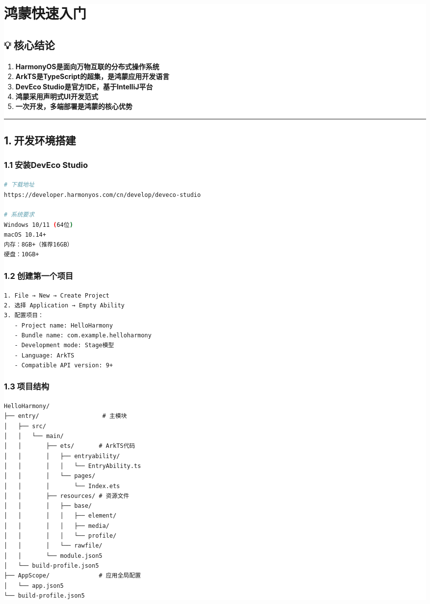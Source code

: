 # 鸿蒙快速入门

## 💡 核心结论

1. **HarmonyOS是面向万物互联的分布式操作系统**
2. **ArkTS是TypeScript的超集，是鸿蒙应用开发语言**
3. **DevEco Studio是官方IDE，基于IntelliJ平台**
4. **鸿蒙采用声明式UI开发范式**
5. **一次开发，多端部署是鸿蒙的核心优势**

---

## 1. 开发环境搭建

### 1.1 安装DevEco Studio

```bash
# 下载地址
https://developer.harmonyos.com/cn/develop/deveco-studio

# 系统要求
Windows 10/11 (64位)
macOS 10.14+
内存：8GB+（推荐16GB）
硬盘：10GB+
```

### 1.2 创建第一个项目

```
1. File → New → Create Project
2. 选择 Application → Empty Ability
3. 配置项目：
   - Project name: HelloHarmony
   - Bundle name: com.example.helloharmony
   - Development mode: Stage模型
   - Language: ArkTS
   - Compatible API version: 9+
```

### 1.3 项目结构

```
HelloHarmony/
├── entry/                  # 主模块
│   ├── src/
│   │   └── main/
│   │       ├── ets/       # ArkTS代码
│   │       │   ├── entryability/
│   │       │   │   └── EntryAbility.ts
│   │       │   └── pages/
│   │       │       └── Index.ets
│   │       ├── resources/ # 资源文件
│   │       │   ├── base/
│   │       │   │   ├── element/
│   │       │   │   ├── media/
│   │       │   │   └── profile/
│   │       │   └── rawfile/
│   │       └── module.json5
│   └── build-profile.json5
├── AppScope/              # 应用全局配置
│   └── app.json5
└── build-profile.json5
```